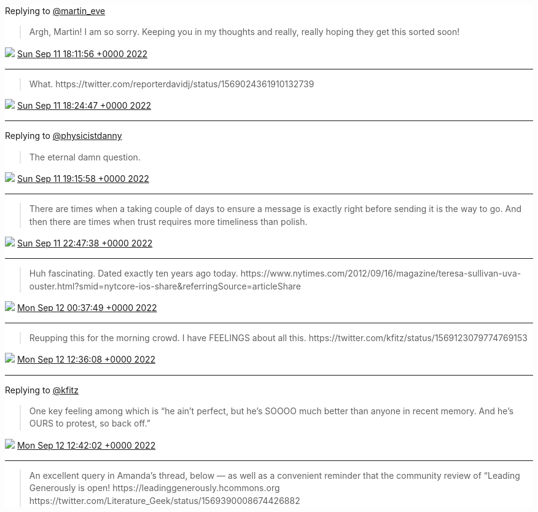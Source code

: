 Replying to [@martin\_eve](https://twitter.com/martin_eve/status/1569025606808997895)

> Argh, Martin\! I am so sorry\. Keeping you in my thoughts and really, really hoping they get this sorted soon\!

<img src="../../media/tweet.ico" width="12" /> [Sun Sep 11 18:11:56 +0000 2022](https://twitter.com/kfitz/status/1569025967011553281)

----

> What\. https://twitter\.com/reporterdavidj/status/1569024361910132739

<img src="../../media/tweet.ico" width="12" /> [Sun Sep 11 18:24:47 +0000 2022](https://twitter.com/kfitz/status/1569029201478533120)

----

Replying to [@physicistdanny](https://twitter.com/physicistdanny/status/1569041382567813122)

> The eternal damn question\.

<img src="../../media/tweet.ico" width="12" /> [Sun Sep 11 19:15:58 +0000 2022](https://twitter.com/kfitz/status/1569042083301695490)

----

> There are times when a taking couple of days to ensure a message is exactly right before sending it is the way to go\. And then there are times when trust requires more timeliness than polish\.

<img src="../../media/tweet.ico" width="12" /> [Sun Sep 11 22:47:38 +0000 2022](https://twitter.com/kfitz/status/1569095348374704129)

----

> Huh fascinating\. Dated exactly ten years ago today\. https://www\.nytimes\.com/2012/09/16/magazine/teresa\-sullivan\-uva\-ouster\.html?smid\=nytcore\-ios\-share&referringSource\=articleShare

<img src="../../media/tweet.ico" width="12" /> [Mon Sep 12 00:37:49 +0000 2022](https://twitter.com/kfitz/status/1569123079774769153)

----

> Reupping this for the morning crowd\. I have FEELINGS about all this\. https://twitter\.com/kfitz/status/1569123079774769153

<img src="../../media/tweet.ico" width="12" /> [Mon Sep 12 12:36:08 +0000 2022](https://twitter.com/kfitz/status/1569303848308674561)

----

Replying to [@kfitz](https://twitter.com/kfitz/status/1569303848308674561)

> One key feeling among which is “he ain’t perfect, but he’s SOOOO much better than anyone in recent memory\. And he’s OURS to protest, so back off\.”

<img src="../../media/tweet.ico" width="12" /> [Mon Sep 12 12:42:02 +0000 2022](https://twitter.com/kfitz/status/1569305334363070465)

----

> An excellent query in Amanda’s thread, below — as well as a convenient reminder that the community review of “Leading Generously is open\! https://leadinggenerously\.hcommons\.org https://twitter\.com/Literature\_Geek/status/1569390008674426882
